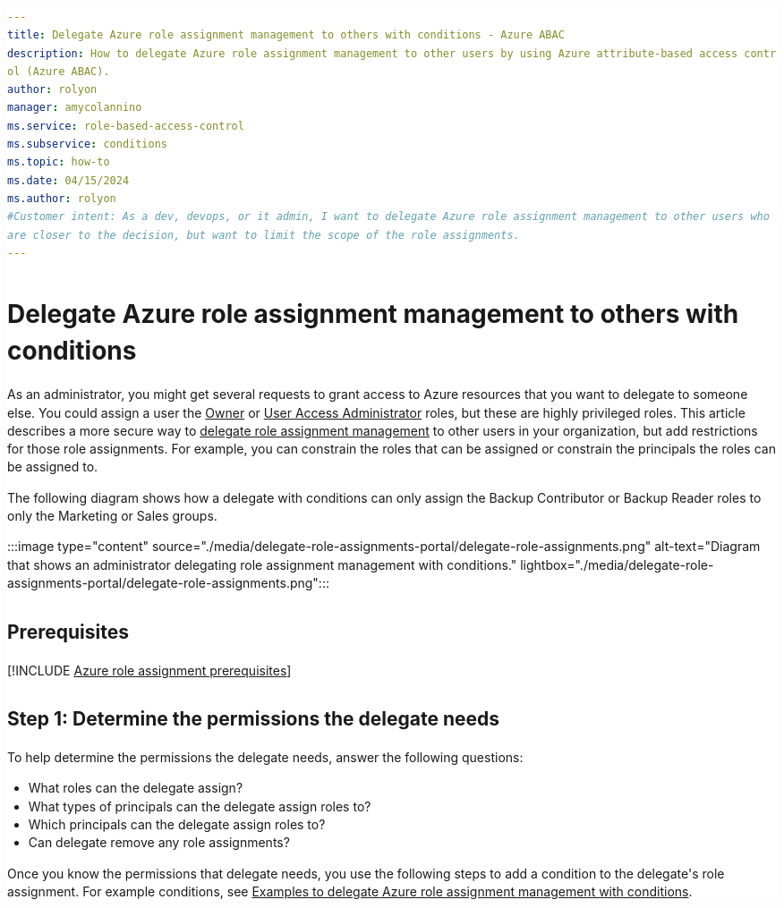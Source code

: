 ```yaml
---
title: Delegate Azure role assignment management to others with conditions - Azure ABAC
description: How to delegate Azure role assignment management to other users by using Azure attribute-based access control (Azure ABAC).
author: rolyon
manager: amycolannino
ms.service: role-based-access-control
ms.subservice: conditions
ms.topic: how-to
ms.date: 04/15/2024
ms.author: rolyon
#Customer intent: As a dev, devops, or it admin, I want to delegate Azure role assignment management to other users who are closer to the decision, but want to limit the scope of the role assignments.
---
```


# Delegate Azure role assignment management to others with conditions

As an administrator, you might get several requests to grant access to Azure resources that you want to delegate to someone else. You could assign a user the [Owner](built-in-roles.md#owner) or [User Access Administrator](built-in-roles.md#user-access-administrator) roles, but these are highly privileged roles. This article describes a more secure way to [delegate role assignment management](delegate-role-assignments-overview.md) to other users in your organization, but add restrictions for those role assignments. For example, you can constrain the roles that can be assigned or constrain the principals the roles can be assigned to.

The following diagram shows how a delegate with conditions can only assign the Backup Contributor or Backup Reader roles to only the Marketing or Sales groups.

:::image type="content" source="./media/delegate-role-assignments-portal/delegate-role-assignments.png" alt-text="Diagram that shows an administrator delegating role assignment management with conditions." lightbox="./media/delegate-role-assignments-portal/delegate-role-assignments.png":::

## Prerequisites

[!INCLUDE [Azure role assignment prerequisites](../../includes/role-based-access-control/prerequisites-role-assignments.md)]

## Step 1: Determine the permissions the delegate needs

To help determine the permissions the delegate needs, answer the following questions:

- What roles can the delegate assign?
- What types of principals can the delegate assign roles to?
- Which principals can the delegate assign roles to?
- Can delegate remove any role assignments?

Once you know the permissions that delegate needs, you use the following steps to add a condition to the delegate's role assignment. For example conditions, see [Examples to delegate Azure role assignment management with conditions](delegate-role-assignments-examples.md).
